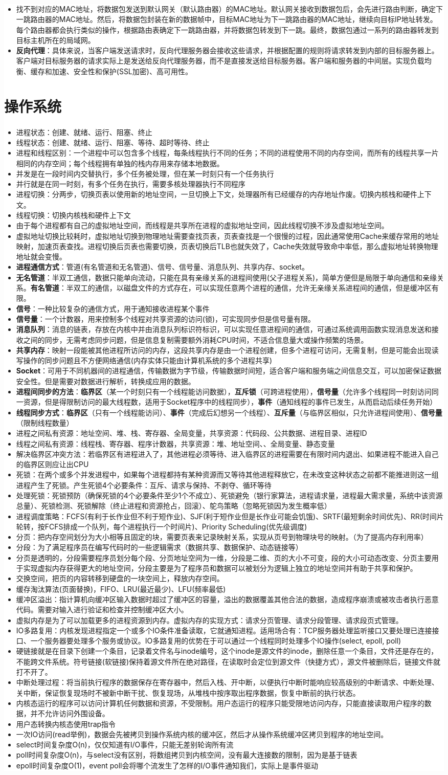 - 找不到对应的MAC地址，将数据包发送到默认网关（默认路由器）的MAC地址。默认网关接收到数据包后，会先进行路由判断，确定下一跳路由器的MAC地址。然后，将数据包封装在新的数据帧中，目标MAC地址为下一跳路由器的MAC地址，继续向目标IP地址转发。每个路由器都会执行类似的操作，根据路由表确定下一跳路由器，并将数据包转发到下一跳。最终，数据包通过一系列的路由器转发到目标主机所在的局域网。
- **反向代理**：具体来说，当客户端发送请求时，反向代理服务器会接收这些请求，并根据配置的规则将请求转发到内部的目标服务器上。客户端对目标服务器的请求实际上是发送给反向代理服务器，而不是直接发送给目标服务器。客户端和服务器的中间层。实现负载均衡、缓存和加速、安全性和保护(SSL加密)、高可用性。

# 操作系统

- 进程状态：创建、就绪、运行、阻塞、终止
- 线程状态：创建、就绪、运行、阻塞、等待、超时等待、终止
- 进程和线程区别：一个进程中可以包含多个线程，每条线程执行不同的任务；不同的进程使用不同的内存空间，而所有的线程共享一片相同的内存空间；每个线程拥有单独的栈内存用来存储本地数据。
- 并发是在一段时间内交替执行，多个任务被处理，但在某一时刻只有一个任务执行
- 并行就是在同一时刻，有多个任务在执行，需要多核处理器执行不同程序
- 进程切换：分两步，切换页表以使用新的地址空间，一旦切换上下文，处理器所有已经缓存的内存地址作废。切换内核栈和硬件上下文。
- 线程切换：切换内核栈和硬件上下文
- 由于每个进程都有自己的虚拟地址空间，而线程是共享所在进程的虚拟地址空间，因此线程切换不涉及虚拟地址空间。
- 虚拟地址切换比较耗时，虚拟地址切换到物理地址需要查找页表，页表查找是一个很慢的过程，因此通常使用Cache来缓存常用的地址映射，加速页表查找。进程切换后页表也需要切换，页表切换后TLB也就失效了，Cache失效就导致命中率低，那么虚拟地址转换物理地址就会变慢。
- **进程通信方式**：管道(有名管道和无名管道)、信号、信号量、消息队列、共享内存、socket。
- **无名管道**：半双工通信，数据只能单向流动，只能在具有亲缘关系的进程间使用(父子进程关系)，简单方便但是局限于单向通信和亲缘关系。**有名管道**：半双工的通信，以磁盘文件的方式存在，可以实现任意两个进程的通信，允许无亲缘关系进程间的通信，但是缓冲区有限。
- **信号**：一种比较复杂的通信方式，用于通知接收进程某个事件
- **信号量**：一个计数器，用来控制多个线程对共享资源的访问(锁)，可实现同步但是信号量有限。
- **消息队列**：消息的链表，存放在内核中并由消息队列标识符标识，可以实现任意进程间的通信，可通过系统调用函数实现消息发送和接收之间的同步，无需考虑同步问题，但是信息复制需要额外消耗CPU时间，不适合信息量大或操作频繁的场景。
- **共享内存**：映射一段能被其他进程所访问的内存，这段共享内存是由一个进程创建，但多个进程可访问，无需复制，但是可能会出现读写操作的同步问题且不方便网络通信(内存实体只能由计算机系统的多个进程共享)
- **Socket**：可用于不同机器间的进程通信，传输数据为字节级，传输数据时间短，适合客户端和服务端之间信息交互，可以加密保证数据安全性。但是需要对数据进行解析，转换成应用的数据。
- **进程间同步的方法**：**临界区**（某一个时刻只有一个线程能访问数据），**互斥锁**（可跨进程使用），**信号量**（允许多个线程同一时刻访问同一资源，但是得限制访问的最大线程数，适用于Socket程序中的线程同步），**事件**（通知线程的事件已发生，从而启动后续任务开始）
- **线程同步方式**：**临界区**（只有一个线程能访问）、**事件**（完成后幻想另一个线程）、**互斥量**（与临界区相似，只允许进程间使用）、**信号量**（限制线程数量）
- 进程之间私有资源：地址空间、堆、栈、寄存器、全局变量，共享资源：代码段、公共数据、进程目录、进程ID
- 线程之间私有资源：线程栈、寄存器、程序计数器，共享资源：堆、地址空间、、全局变量、静态变量
- 解决临界区冲突方法：若临界区有进程进入了，其他进程必须等待、进入临界区的进程需要在有限时间内退出、如果进程不能进入自己的临界区则应让出CPU
- 死锁：在两个或多个并发进程中，如果每个进程都持有某种资源而又等待其他进程释放它，在未改变这种状态之前都不能推进则这一组进程产生了死锁。产生死锁4个必要条件：互斥、请求与保持、不剥夺、循环等待
- 处理死锁：死锁预防（确保死锁的4个必要条件至少1个不成立）、死锁避免（银行家算法，进程请求量，进程最大需求量，系统中该资源总量）、死锁检测、死锁解除（终止进程和资源抢占，回滚）、鸵鸟策略（忽略死锁因为发生概率低）
- 进程调度策略：FCFS(有利于长作业但不利于短作业)、SJF(利于短作业但是长作业可能会饥饿)、SRTF(最短剩余时间优先)、RR(时间片轮转，按FCFS排成一个队列，每个进程执行一个时间片)、Priority Scheduling(优先级调度)
- 分页：把内存空间划分为大小相等且固定的块，需要页表来记录映射关系，实现从页号到物理块号的映射。（为了提高内存利用率）
- 分段：为了满足程序员在编写代码时的一些逻辑需求（数据共享、数据保护、动态链接等）
- 分页是透明的，分段需要程序员划分每个段、分页地址空间为一维，分段是二维、页的大小不可变，段的大小可动态改变、分页主要用于实现虚拟内存获得更大的地址空间，分段主要是为了程序员和数据可以被划分为逻辑上独立的地址空间并有助于共享和保护。
- 交换空间，把页的内容转移到硬盘的一块空间上，释放内存空间。
- 缓存淘汰算法(页面替换)，FIFO、LRU(最近最少)、LFU(频率最低)
- 缓冲区溢出：指计算机向缓冲区输入数据时超过了缓冲区的容量，溢出的数据覆盖其他合法的数据，造成程序崩溃或被攻击者执行恶意代码。需要对输入进行验证和检查并控制缓冲区大小。
- 虚拟内存是为了可以加载更多的进程资源到内存。虚拟内存的实现方式：请求分页管理、请求分段管理、请求段页式管理。
- IO多路复用：内核发现进程指定一个或多个IO条件准备读取，它就通知进程。适用场合有：TCP服务器处理监听接口又要处理已连接接口、一个服务器要处理多个服务或协议。IO多路复用的优势在于可以通过一个线程同时处理多个IO操作(select, epoll, poll)
- 硬链接就是在目录下创建一个条目，记录着文件名与inode编号，这个inode是源文件的inode，删除任意一个条目，文件还是存在的，不能跨文件系统。符号链接(软链接)保持着源文件所在绝对路径，在读取时会定位到源文件（快捷方式），源文件被删除后，链接文件就打不开了。
- 中断处理过程：将当前执行程序的数据保存在寄存器中，然后入栈、开中断，以便执行中断时能响应较高级别的中断请求、中断处理、关中断，保证恢复现场时不被新中断干扰、恢复现场，从堆栈中按序取出程序数据，恢复中断前的执行状态。
- 内核态运行的程序可以访问计算机任何数据和资源，不受限制。用户态运行的程序只能受限地访问内存，只能直接读取用户程序的数据，并不允许访问外围设备。
- 用户态转换内核态使用trap指令
- 一次IO访问(read举例)，数据会先被拷贝到操作系统内核的缓冲区，然后才从操作系统缓冲区拷贝到程序的地址空间。
- select时间复杂度O(n)，仅仅知道有I/O事件，只能无差别轮询所有流
- poll时间复杂度O(n)，与select没有区别，将数组拷贝到内核空间，没有最大连接数的限制，因为是基于链表
- epoll时间复杂度O(1)，event poll会将哪个流发生了怎样的I/O事件通知我们，实际上是事件驱动

